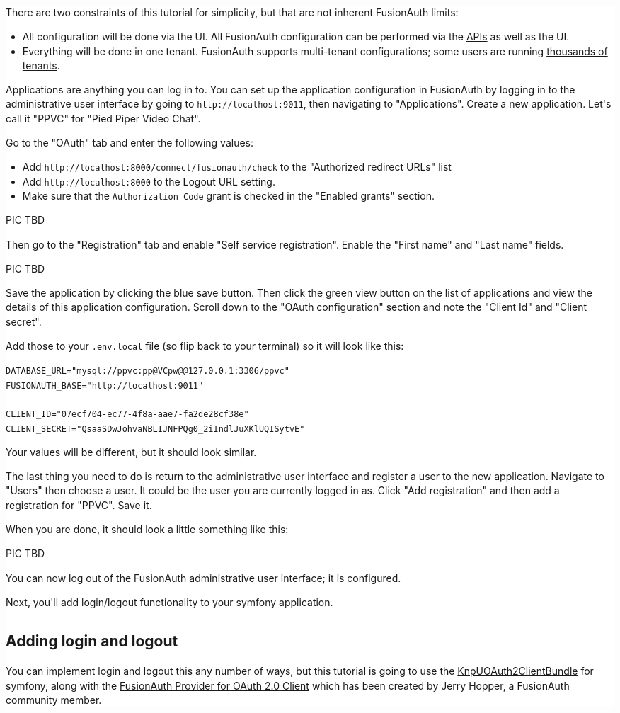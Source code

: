 There are two constraints of this tutorial for simplicity, but that are not inherent FusionAuth limits:

* All configuration will be done via the UI. All FusionAuth configuration can be performed via the [APIs](/docs/v1/tech/apis/) as well as the UI.
* Everything will be done in one tenant. FusionAuth supports multi-tenant configurations; some users are running [thousands of tenants](/blog/2021/03/29/seegno-thousands-tenants/).

Applications are anything you can log in to. You can set up the application configuration in FusionAuth by logging in to the administrative user interface by going to `http://localhost:9011`, then navigating to "Applications". Create a new application. Let's call it "PPVC" for "Pied Piper Video Chat".

Go to the "OAuth" tab and enter the following values:

* Add `http://localhost:8000/connect/fusionauth/check` to the "Authorized redirect URLs" list
* Add `http://localhost:8000` to the Logout URL setting.
* Make sure that the `Authorization Code` grant is checked in the "Enabled grants" section.

PIC TBD

Then go to the "Registration" tab and enable "Self service registration". Enable the "First name" and "Last name" fields. 

PIC TBD

Save the application by clicking the blue save button. Then click the green view button on the list of applications and view the details of this application configuration. Scroll down to the "OAuth configuration" section and note the "Client Id" and "Client secret". 

Add those to your `.env.local` file (so flip back to your terminal) so it will look like this:

```shell
DATABASE_URL="mysql://ppvc:pp@VCpw@@127.0.0.1:3306/ppvc"
FUSIONAUTH_BASE="http://localhost:9011"

CLIENT_ID="07ecf704-ec77-4f8a-aae7-fa2de28cf38e"
CLIENT_SECRET="QsaaSDwJohvaNBLIJNFPQg0_2iIndlJuXKlUQISytvE"
```

Your values will be different, but it should look similar.

The last thing you need to do is return to the administrative user interface and register a user to the new application. Navigate to "Users" then choose a user. It could be the user you are currently logged in as. Click "Add registration" and then add a registration for "PPVC". Save it.

When you are done, it should look a little something like this:

PIC TBD

You can now log out of the FusionAuth administrative user interface; it is configured.

Next, you'll add login/logout functionality to your symfony application.

## Adding login and logout

You can implement login and logout this any number of ways, but this tutorial is going to use the [KnpUOAuth2ClientBundle](https://github.com/knpuniversity/oauth2-client-bundle) for symfony, along with the [FusionAuth Provider for OAuth 2.0 Client](https://github.com/jerryhopper/oauth2-fusionauth) which has been created by Jerry Hopper, a FusionAuth community member.
